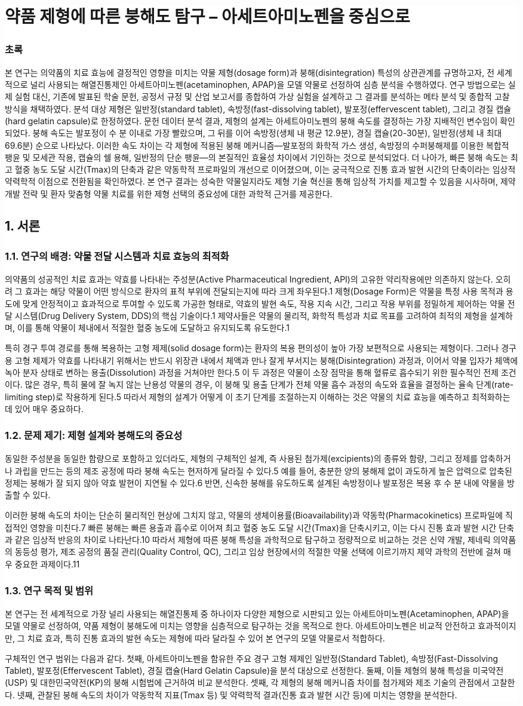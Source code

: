 

# **약품 제형에 따른 붕해도 탐구 – 아세트아미노펜을 중심으로**

### **초록**

본 연구는 의약품의 치료 효능에 결정적인 영향을 미치는 약물 제형(dosage form)과 붕해(disintegration) 특성의 상관관계를 규명하고자, 전 세계적으로 널리 사용되는 해열진통제인 아세트아미노펜(acetaminophen, APAP)을 모델 약물로 선정하여 심층 분석을 수행하였다. 연구 방법으로는 실제 실험 대신, 기존에 발표된 학술 문헌, 공정서 규정 및 산업 보고서를 종합하여 가상 실험을 설계하고 그 결과를 분석하는 메타 분석 및 종합적 고찰 방식을 채택하였다. 분석 대상 제형은 일반정(standard tablet), 속방정(fast-dissolving tablet), 발포정(effervescent tablet), 그리고 경질 캡슐(hard gelatin capsule)로 한정하였다. 문헌 데이터 분석 결과, 제형의 설계는 아세트아미노펜의 붕해 속도를 결정하는 가장 지배적인 변수임이 확인되었다. 붕해 속도는 발포정이 수 분 이내로 가장 빨랐으며, 그 뒤를 이어 속방정(생체 내 평균 12.9분), 경질 캡슐(20-30분), 일반정(생체 내 최대 69.6분) 순으로 나타났다. 이러한 속도 차이는 각 제형에 적용된 붕해 메커니즘—발포정의 화학적 가스 생성, 속방정의 수퍼붕해제를 이용한 복합적 팽윤 및 모세관 작용, 캡슐의 쉘 용해, 일반정의 단순 팽윤—의 본질적인 효율성 차이에서 기인하는 것으로 분석되었다. 더 나아가, 빠른 붕해 속도는 최고 혈중 농도 도달 시간(Tmax​)의 단축과 같은 약동학적 프로파일의 개선으로 이어졌으며, 이는 궁극적으로 진통 효과 발현 시간의 단축이라는 임상적 약력학적 이점으로 전환됨을 확인하였다. 본 연구 결과는 성숙한 약물일지라도 제형 기술 혁신을 통해 임상적 가치를 제고할 수 있음을 시사하며, 제약 개발 전략 및 환자 맞춤형 약물 치료를 위한 제형 선택의 중요성에 대한 과학적 근거를 제공한다.

## **1\. 서론**

### **1.1. 연구의 배경: 약물 전달 시스템과 치료 효능의 최적화**

의약품의 성공적인 치료 효과는 약효를 나타내는 주성분(Active Pharmaceutical Ingredient, API)의 고유한 약리작용에만 의존하지 않는다. 오히려 그 효과는 해당 약물이 어떤 방식으로 환자의 표적 부위에 전달되는지에 따라 크게 좌우된다.1 제형(Dosage Form)은 약물을 특정 사용 목적과 용도에 맞게 안정적이고 효과적으로 투여할 수 있도록 가공한 형태로, 약효의 발현 속도, 작용 지속 시간, 그리고 작용 부위를 정밀하게 제어하는 약물 전달 시스템(Drug Delivery System, DDS)의 핵심 기술이다.1 제약사들은 약물의 물리적, 화학적 특성과 치료 목표를 고려하여 최적의 제형을 설계하며, 이를 통해 약물이 체내에서 적절한 혈중 농도에 도달하고 유지되도록 유도한다.1

특히 경구 투여 경로를 통해 복용하는 고형 제제(solid dosage form)는 환자의 복용 편의성이 높아 가장 보편적으로 사용되는 제형이다. 그러나 경구용 고형 제제가 약효를 나타내기 위해서는 반드시 위장관 내에서 체액과 만나 잘게 부서지는 붕해(Disintegration) 과정과, 이어서 약물 입자가 체액에 녹아 분자 상태로 변하는 용출(Dissolution) 과정을 거쳐야만 한다.5 이 두 과정은 약물이 소장 점막을 통해 혈류로 흡수되기 위한 필수적인 전제 조건이다. 많은 경우, 특히 물에 잘 녹지 않는 난용성 약물의 경우, 이 붕해 및 용출 단계가 전체 약물 흡수 과정의 속도와 효율을 결정하는 율속 단계(rate-limiting step)로 작용하게 된다.5 따라서 제형의 설계가 어떻게 이 초기 단계를 조절하는지 이해하는 것은 약물의 치료 효능을 예측하고 최적화하는 데 있어 매우 중요하다.

### **1.2. 문제 제기: 제형 설계와 붕해도의 중요성**

동일한 주성분을 동일한 함량으로 포함하고 있더라도, 제형의 구체적인 설계, 즉 사용된 첨가제(excipients)의 종류와 함량, 그리고 정제를 압축하거나 과립을 만드는 등의 제조 공정에 따라 붕해 속도는 현저하게 달라질 수 있다.5 예를 들어, 충분한 양의 붕해제 없이 과도하게 높은 압력으로 압축된 정제는 붕해가 잘 되지 않아 약효 발현이 지연될 수 있다.6 반면, 신속한 붕해를 유도하도록 설계된 속방정이나 발포정은 복용 후 수 분 내에 약물을 방출할 수 있다.

이러한 붕해 속도의 차이는 단순히 물리적인 현상에 그치지 않고, 약물의 생체이용률(Bioavailability)과 약동학(Pharmacokinetics) 프로파일에 직접적인 영향을 미친다.7 빠른 붕해는 빠른 용출과 흡수로 이어져 최고 혈중 농도 도달 시간(Tmax​)을 단축시키고, 이는 다시 진통 효과 발현 시간 단축과 같은 임상적 반응의 차이로 나타난다.10 따라서 제형에 따른 붕해 특성을 과학적으로 탐구하고 정량적으로 비교하는 것은 신약 개발, 제네릭 의약품의 동등성 평가, 제조 공정의 품질 관리(Quality Control, QC), 그리고 임상 현장에서의 적절한 약물 선택에 이르기까지 제약 과학의 전반에 걸쳐 매우 중요한 과제이다.11

### **1.3. 연구 목적 및 범위**

본 연구는 전 세계적으로 가장 널리 사용되는 해열진통제 중 하나이자 다양한 제형으로 시판되고 있는 아세트아미노펜(Acetaminophen, APAP)을 모델 약물로 선정하여, 약품 제형이 붕해도에 미치는 영향을 심층적으로 탐구하는 것을 목적으로 한다. 아세트아미노펜은 비교적 안전하고 효과적이지만, 그 치료 효과, 특히 진통 효과의 발현 속도는 제형에 따라 달라질 수 있어 본 연구의 모델 약물로서 적합하다.

구체적인 연구 범위는 다음과 같다. 첫째, 아세트아미노펜을 함유한 주요 경구 고형 제제인 일반정(Standard Tablet), 속방정(Fast-Dissolving Tablet), 발포정(Effervescent Tablet), 경질 캡슐(Hard Gelatin Capsule)을 분석 대상으로 선정한다. 둘째, 이들 제형의 붕해 특성을 미국약전(USP) 및 대한민국약전(KP)의 붕해 시험법에 근거하여 비교 분석한다. 셋째, 각 제형의 붕해 메커니즘 차이를 첨가제와 제조 기술의 관점에서 고찰한다. 넷째, 관찰된 붕해 속도의 차이가 약동학적 지표(Tmax​ 등) 및 약력학적 결과(진통 효과 발현 시간 등)에 미치는 영향을 분석한다.
